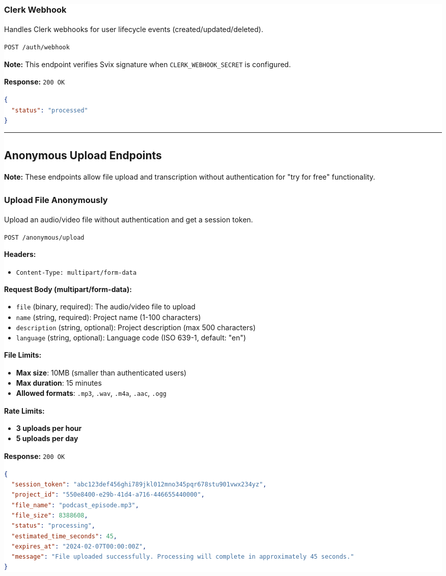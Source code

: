 ### Clerk Webhook
Handles Clerk webhooks for user lifecycle events (created/updated/deleted).

```http
POST /auth/webhook
```

**Note:** This endpoint verifies Svix signature when `CLERK_WEBHOOK_SECRET` is configured.

**Response:** `200 OK`
```json
{
  "status": "processed"
}
```

---

## Anonymous Upload Endpoints

**Note:** These endpoints allow file upload and transcription without authentication for "try for free" functionality.

### Upload File Anonymously
Upload an audio/video file without authentication and get a session token.

```http
POST /anonymous/upload
```

**Headers:**
- `Content-Type: multipart/form-data`

**Request Body (multipart/form-data):**
- `file` (binary, required): The audio/video file to upload
- `name` (string, required): Project name (1-100 characters)
- `description` (string, optional): Project description (max 500 characters)
- `language` (string, optional): Language code (ISO 639-1, default: "en")

**File Limits:**
- **Max size**: 10MB (smaller than authenticated users)
- **Max duration**: 15 minutes
- **Allowed formats**: `.mp3`, `.wav`, `.m4a`, `.aac`, `.ogg`

**Rate Limits:**
- **3 uploads per hour**
- **5 uploads per day**

**Response:** `200 OK`
```json
{
  "session_token": "abc123def456ghi789jkl012mno345pqr678stu901vwx234yz",
  "project_id": "550e8400-e29b-41d4-a716-446655440000",
  "file_name": "podcast_episode.mp3",
  "file_size": 8388608,
  "status": "processing",
  "estimated_time_seconds": 45,
  "expires_at": "2024-02-07T00:00:00Z",
  "message": "File uploaded successfully. Processing will complete in approximately 45 seconds."
}
```
